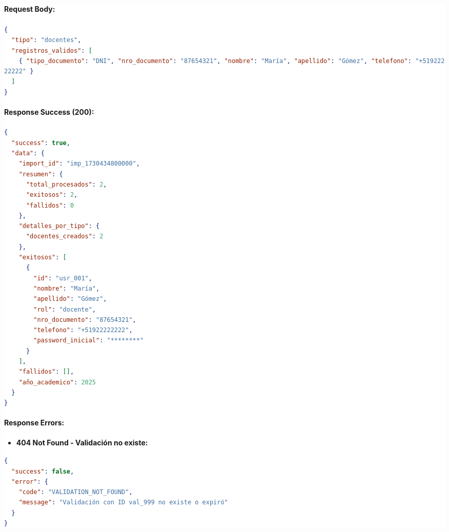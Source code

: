 #### **Request Body:**
```json
{
  "tipo": "docentes",
  "registros_validos": [
    { "tipo_documento": "DNI", "nro_documento": "87654321", "nombre": "María", "apellido": "Gómez", "telefono": "+51922222222" }
  ]
}
```

#### **Response Success (200):**
```json
{
  "success": true,
  "data": {
    "import_id": "imp_1730434800000",
    "resumen": {
      "total_procesados": 2,
      "exitosos": 2,
      "fallidos": 0
    },
    "detalles_por_tipo": {
      "docentes_creados": 2
    },
    "exitosos": [
      {
        "id": "usr_001",
        "nombre": "María",
        "apellido": "Gómez",
        "rol": "docente",
        "nro_documento": "87654321",
        "telefono": "+51922222222",
        "password_inicial": "********"
      }
    ],
    "fallidos": [],
    "año_academico": 2025
  }
}
```

#### **Response Errors:**
- **404 Not Found - Validación no existe:**
```json
{
  "success": false,
  "error": {
    "code": "VALIDATION_NOT_FOUND",
    "message": "Validación con ID val_999 no existe o expiró"
  }
}
```

